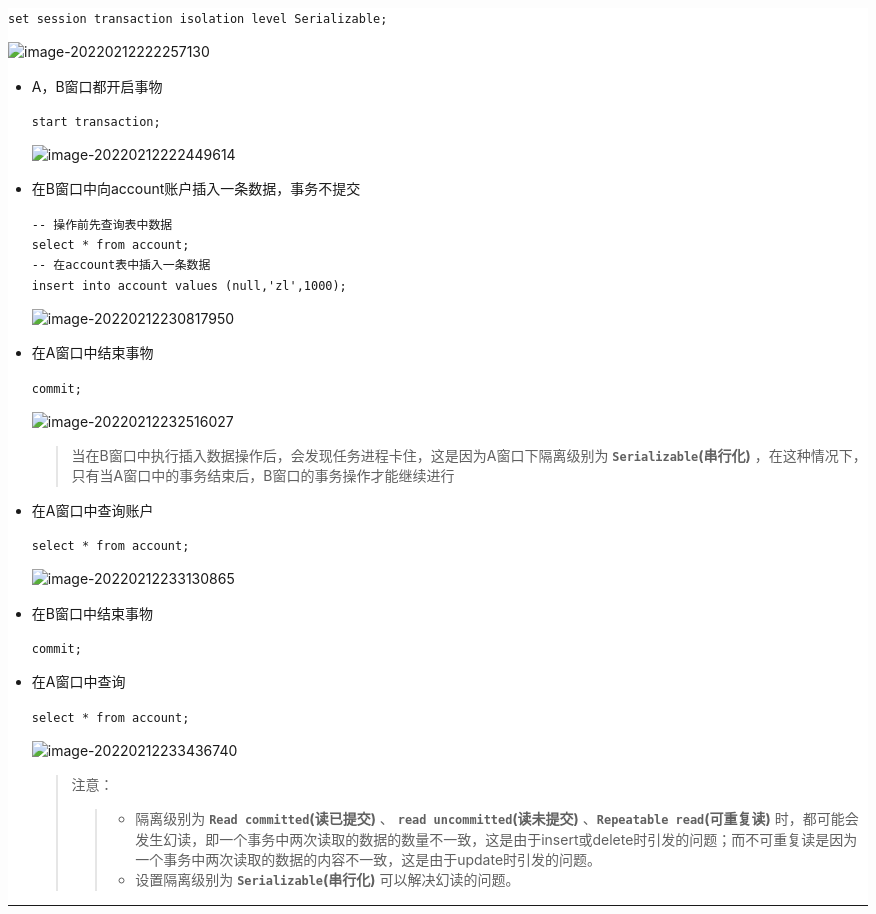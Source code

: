   ```mysql
  set session transaction isolation level Serializable;
  ```

  ![image-20220212222257130](https://gitee.com/chonguang/picture-bed/raw/master/imgs-typora/202202122222222.png)

- A，B窗口都开启事物

  ```my
  start transaction;
  ```

  ![image-20220212222449614](https://gitee.com/chonguang/picture-bed/raw/master/imgs-typora/202202122224705.png)

- 在B窗口中向account账户插入一条数据，事务不提交

  ```mysql
  -- 操作前先查询表中数据
  select * from account;
  -- 在account表中插入一条数据
  insert into account values (null,'zl',1000);
  ```

  ![image-20220212230817950](https://gitee.com/chonguang/picture-bed/raw/master/imgs-typora/202202122308059.png)

- 在A窗口中结束事物

  ```mysql
  commit;
  ```

  ![image-20220212232516027](https://gitee.com/chonguang/picture-bed/raw/master/imgs-typora/202202122326784.png)

  > 当在B窗口中执行插入数据操作后，会发现任务进程卡住，这是因为A窗口下隔离级别为 **`Serializable`(串行化)** ，在这种情况下，只有当A窗口中的事务结束后，B窗口的事务操作才能继续进行

- 在A窗口中查询账户

  ```mysql
  select * from account;
  ```

  ![image-20220212233130865](https://gitee.com/chonguang/picture-bed/raw/master/imgs-typora/202202122331966.png)

- 在B窗口中结束事物

  ```mysql
  commit;
  ```

- 在A窗口中查询

  ```mysql
  select * from account;
  ```

  ![image-20220212233436740](https://gitee.com/chonguang/picture-bed/raw/master/imgs-typora/202202122334840.png)

  >注意：
  >
  >> - 隔离级别为 **`Read committed`(读已提交)** 、 **`read uncommitted`(读未提交)** 、**`Repeatable read`(可重复读)** 时，都可能会发生幻读，即一个事务中两次读取的数据的数量不一致，这是由于insert或delete时引发的问题；而不可重复读是因为一个事务中两次读取的数据的内容不一致，这是由于update时引发的问题。
  >> - 设置隔离级别为 **`Serializable`(串行化)** 可以解决幻读的问题。

---

